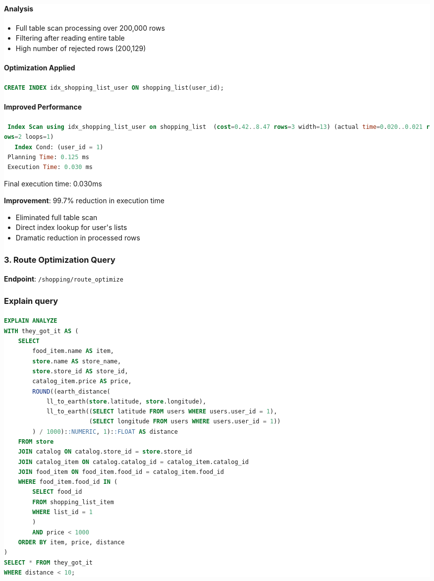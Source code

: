 #### Analysis
- Full table scan processing over 200,000 rows
- Filtering after reading entire table
- High number of rejected rows (200,129)

#### Optimization Applied
```sql
CREATE INDEX idx_shopping_list_user ON shopping_list(user_id);
```

#### Improved Performance
```sql
 Index Scan using idx_shopping_list_user on shopping_list  (cost=0.42..8.47 rows=3 width=13) (actual time=0.020..0.021 rows=2 loops=1)
   Index Cond: (user_id = 1)
 Planning Time: 0.125 ms
 Execution Time: 0.030 ms
```
Final execution time: 0.030ms

**Improvement**: 99.7% reduction in execution time
- Eliminated full table scan
- Direct index lookup for user's lists
- Dramatic reduction in processed rows

### 3. Route Optimization Query
**Endpoint**: `/shopping/route_optimize`

### Explain query
```sql
EXPLAIN ANALYZE
WITH they_got_it AS (
    SELECT 
        food_item.name AS item,
        store.name AS store_name, 
        store.store_id AS store_id,
        catalog_item.price AS price,
        ROUND((earth_distance(
            ll_to_earth(store.latitude, store.longitude), 
            ll_to_earth((SELECT latitude FROM users WHERE users.user_id = 1), 
                        (SELECT longitude FROM users WHERE users.user_id = 1))
        ) / 1000)::NUMERIC, 1)::FLOAT AS distance
    FROM store
    JOIN catalog ON catalog.store_id = store.store_id
    JOIN catalog_item ON catalog.catalog_id = catalog_item.catalog_id
    JOIN food_item ON food_item.food_id = catalog_item.food_id
    WHERE food_item.food_id IN (
        SELECT food_id
        FROM shopping_list_item
        WHERE list_id = 1
        )
        AND price < 1000
    ORDER BY item, price, distance
)
SELECT * FROM they_got_it
WHERE distance < 10;
```
